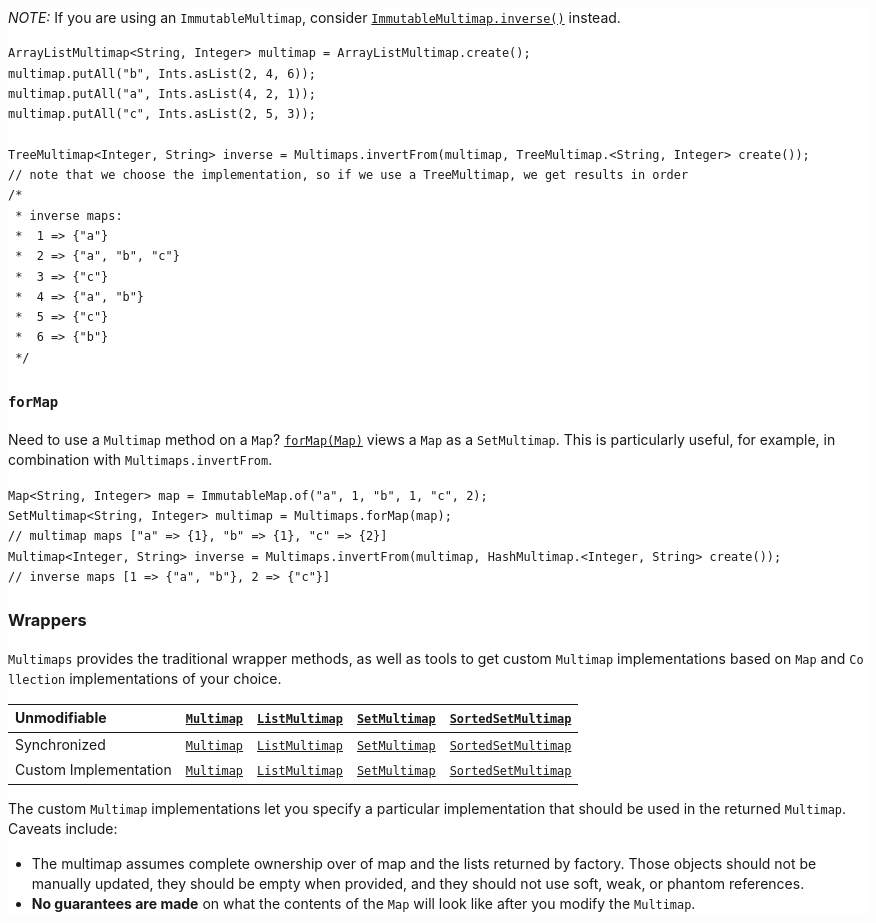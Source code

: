 _NOTE:_ If you are using an `ImmutableMultimap`, consider <a href='http://docs.guava-libraries.googlecode.com/git-history/release/javadoc/com/google/common/collect/ImmutableMultimap.html#inverse()'><code>ImmutableMultimap.inverse()</code></a> instead.

```
ArrayListMultimap<String, Integer> multimap = ArrayListMultimap.create();
multimap.putAll("b", Ints.asList(2, 4, 6));
multimap.putAll("a", Ints.asList(4, 2, 1));
multimap.putAll("c", Ints.asList(2, 5, 3));

TreeMultimap<Integer, String> inverse = Multimaps.invertFrom(multimap, TreeMultimap.<String, Integer> create());
// note that we choose the implementation, so if we use a TreeMultimap, we get results in order
/*
 * inverse maps:
 *  1 => {"a"}
 *  2 => {"a", "b", "c"}
 *  3 => {"c"}
 *  4 => {"a", "b"}
 *  5 => {"c"}
 *  6 => {"b"}
 */
```

### `forMap` ###
Need to use a `Multimap` method on a `Map`?  <a href='http://docs.guava-libraries.googlecode.com/git-history/release/javadoc/com/google/common/collect/Multimaps.html#forMap(java.util.Map)'><code>forMap(Map)</code></a> views a `Map` as a `SetMultimap`.  This is particularly useful, for example, in combination with `Multimaps.invertFrom`.

```
Map<String, Integer> map = ImmutableMap.of("a", 1, "b", 1, "c", 2);
SetMultimap<String, Integer> multimap = Multimaps.forMap(map);
// multimap maps ["a" => {1}, "b" => {1}, "c" => {2}]
Multimap<Integer, String> inverse = Multimaps.invertFrom(multimap, HashMultimap.<Integer, String> create());
// inverse maps [1 => {"a", "b"}, 2 => {"c"}]
```

### Wrappers ###
`Multimaps` provides the traditional wrapper methods, as well as tools to get custom `Multimap` implementations based on `Map` and `Collection` implementations of your choice.

| Unmodifiable | <a href='http://docs.guava-libraries.googlecode.com/git-history/release/javadoc/com/google/common/collect/Multimaps.html#unmodifiableMultimap(com.google.common.collect.Multimap)'><code>Multimap</code></a> | <a href='http://docs.guava-libraries.googlecode.com/git-history/release/javadoc/com/google/common/collect/Multimaps.html#unmodifiableListMultimap(com.google.common.collect.ListMultimap)'><code>ListMultimap</code></a> | <a href='http://docs.guava-libraries.googlecode.com/git-history/release/javadoc/com/google/common/collect/Multimaps.html#unmodifiableSetMultimap(com.google.common.collect.SetMultimap)'><code>SetMultimap</code></a> | <a href='http://docs.guava-libraries.googlecode.com/git-history/release/javadoc/com/google/common/collect/Multimaps.html#unmodifiableSortedSetMultimap(com.google.common.collect.SortedSetMultimap)'><code>SortedSetMultimap</code></a> |
|:-------------|:-------------------------------------------------------------------------------------------------------------------------------------------------------------------------------------------------------------|:-------------------------------------------------------------------------------------------------------------------------------------------------------------------------------------------------------------------------|:----------------------------------------------------------------------------------------------------------------------------------------------------------------------------------------------------------------------|:----------------------------------------------------------------------------------------------------------------------------------------------------------------------------------------------------------------------------------------|
| Synchronized | <a href='http://docs.guava-libraries.googlecode.com/git-history/release/javadoc/com/google/common/collect/Multimaps.html#synchronizedMultimap(com.google.common.collect.Multimap)'><code>Multimap</code></a> | <a href='http://docs.guava-libraries.googlecode.com/git-history/release/javadoc/com/google/common/collect/Multimaps.html#synchronizedListMultimap(com.google.common.collect.ListMultimap)'><code>ListMultimap</code></a> | <a href='http://docs.guava-libraries.googlecode.com/git-history/release/javadoc/com/google/common/collect/Multimaps.html#synchronizedSetMultimap(com.google.common.collect.SetMultimap)'><code>SetMultimap</code></a> | <a href='http://docs.guava-libraries.googlecode.com/git-history/release/javadoc/com/google/common/collect/Multimaps.html#synchronizedSortedSetMultimap(com.google.common.collect.SortedSetMultimap)'><code>SortedSetMultimap</code></a> |
| Custom Implementation | <a href='http://docs.guava-libraries.googlecode.com/git-history/release/javadoc/com/google/common/collect/Multimaps.html#newMultimap(java.util.Map, com.google.common.base.Supplier)'><code>Multimap</code></a> | <a href='http://docs.guava-libraries.googlecode.com/git-history/release/javadoc/com/google/common/collect/Multimaps.html#newListMultimap(java.util.Map, com.google.common.base.Supplier)'><code>ListMultimap</code></a>  | <a href='http://docs.guava-libraries.googlecode.com/git-history/release/javadoc/com/google/common/collect/Multimaps.html#newSetMultimap(java.util.Map, com.google.common.base.Supplier)'><code>SetMultimap</code></a> | <a href='http://docs.guava-libraries.googlecode.com/git-history/release/javadoc/com/google/common/collect/Multimaps.html#newSortedSetMultimap(java.util.Map, com.google.common.base.Supplier)'><code>SortedSetMultimap</code></a>       |

The custom `Multimap` implementations let you specify a particular implementation that should be used in the returned `Multimap`.  Caveats include:

  * The multimap assumes complete ownership over of map and the lists returned by factory. Those objects should not be manually updated, they should be empty when provided, and they should not use soft, weak, or phantom references.
  * **No guarantees are made** on what the contents of the `Map` will look like after you modify the `Multimap`.